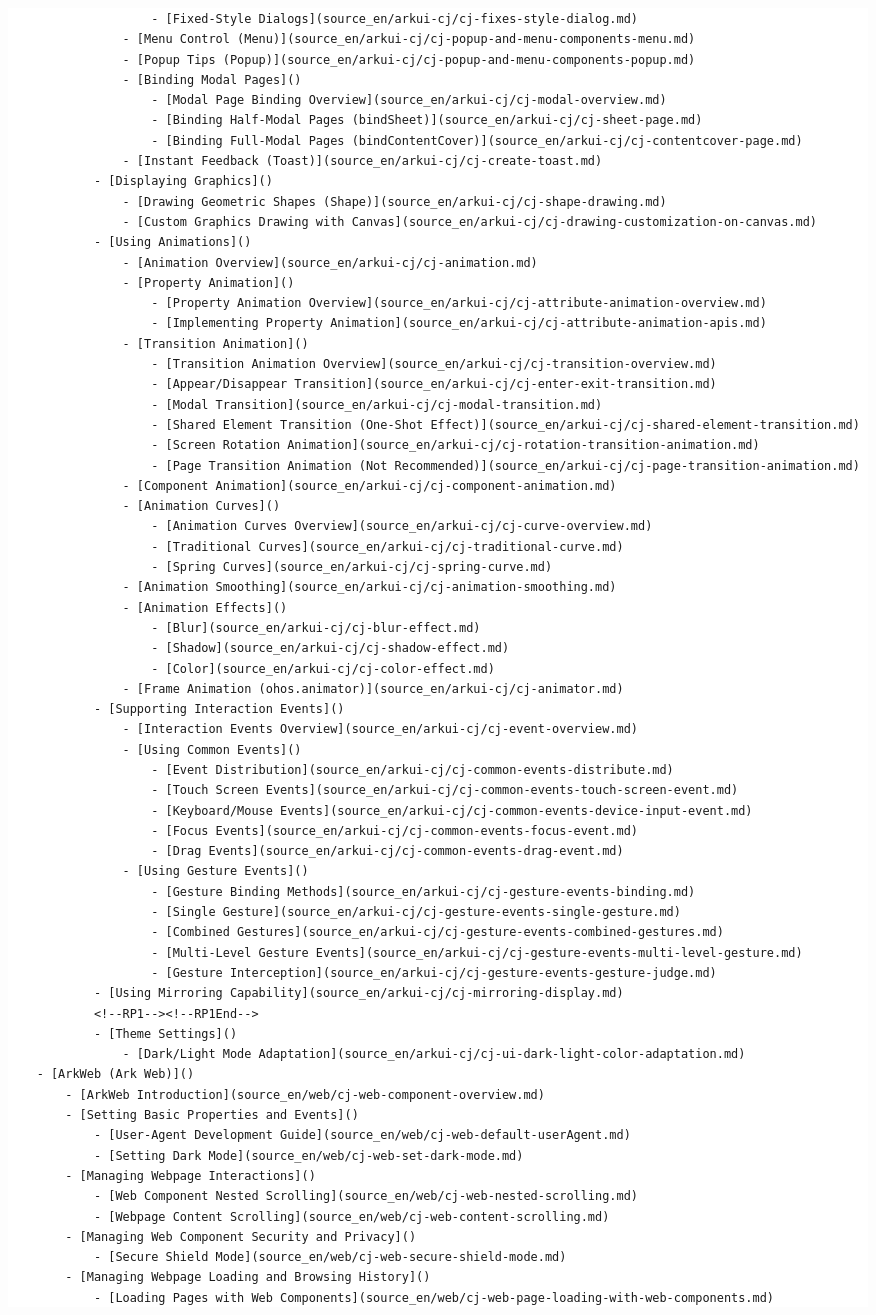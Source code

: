                         - [Fixed-Style Dialogs](source_en/arkui-cj/cj-fixes-style-dialog.md)
                    - [Menu Control (Menu)](source_en/arkui-cj/cj-popup-and-menu-components-menu.md)
                    - [Popup Tips (Popup)](source_en/arkui-cj/cj-popup-and-menu-components-popup.md)
                    - [Binding Modal Pages]()
                        - [Modal Page Binding Overview](source_en/arkui-cj/cj-modal-overview.md)
                        - [Binding Half-Modal Pages (bindSheet)](source_en/arkui-cj/cj-sheet-page.md)
                        - [Binding Full-Modal Pages (bindContentCover)](source_en/arkui-cj/cj-contentcover-page.md)
                    - [Instant Feedback (Toast)](source_en/arkui-cj/cj-create-toast.md)
                - [Displaying Graphics]()
                    - [Drawing Geometric Shapes (Shape)](source_en/arkui-cj/cj-shape-drawing.md)
                    - [Custom Graphics Drawing with Canvas](source_en/arkui-cj/cj-drawing-customization-on-canvas.md)
                - [Using Animations]()
                    - [Animation Overview](source_en/arkui-cj/cj-animation.md)
                    - [Property Animation]()
                        - [Property Animation Overview](source_en/arkui-cj/cj-attribute-animation-overview.md)
                        - [Implementing Property Animation](source_en/arkui-cj/cj-attribute-animation-apis.md)
                    - [Transition Animation]()
                        - [Transition Animation Overview](source_en/arkui-cj/cj-transition-overview.md)
                        - [Appear/Disappear Transition](source_en/arkui-cj/cj-enter-exit-transition.md)
                        - [Modal Transition](source_en/arkui-cj/cj-modal-transition.md)
                        - [Shared Element Transition (One-Shot Effect)](source_en/arkui-cj/cj-shared-element-transition.md)
                        - [Screen Rotation Animation](source_en/arkui-cj/cj-rotation-transition-animation.md)
                        - [Page Transition Animation (Not Recommended)](source_en/arkui-cj/cj-page-transition-animation.md)
                    - [Component Animation](source_en/arkui-cj/cj-component-animation.md)
                    - [Animation Curves]()
                        - [Animation Curves Overview](source_en/arkui-cj/cj-curve-overview.md)
                        - [Traditional Curves](source_en/arkui-cj/cj-traditional-curve.md)
                        - [Spring Curves](source_en/arkui-cj/cj-spring-curve.md)
                    - [Animation Smoothing](source_en/arkui-cj/cj-animation-smoothing.md)
                    - [Animation Effects]()
                        - [Blur](source_en/arkui-cj/cj-blur-effect.md)
                        - [Shadow](source_en/arkui-cj/cj-shadow-effect.md)
                        - [Color](source_en/arkui-cj/cj-color-effect.md)
                    - [Frame Animation (ohos.animator)](source_en/arkui-cj/cj-animator.md)
                - [Supporting Interaction Events]()
                    - [Interaction Events Overview](source_en/arkui-cj/cj-event-overview.md)
                    - [Using Common Events]()
                        - [Event Distribution](source_en/arkui-cj/cj-common-events-distribute.md)
                        - [Touch Screen Events](source_en/arkui-cj/cj-common-events-touch-screen-event.md)
                        - [Keyboard/Mouse Events](source_en/arkui-cj/cj-common-events-device-input-event.md)
                        - [Focus Events](source_en/arkui-cj/cj-common-events-focus-event.md)
                        - [Drag Events](source_en/arkui-cj/cj-common-events-drag-event.md)
                    - [Using Gesture Events]()
                        - [Gesture Binding Methods](source_en/arkui-cj/cj-gesture-events-binding.md)
                        - [Single Gesture](source_en/arkui-cj/cj-gesture-events-single-gesture.md)
                        - [Combined Gestures](source_en/arkui-cj/cj-gesture-events-combined-gestures.md)
                        - [Multi-Level Gesture Events](source_en/arkui-cj/cj-gesture-events-multi-level-gesture.md)
                        - [Gesture Interception](source_en/arkui-cj/cj-gesture-events-gesture-judge.md)
                - [Using Mirroring Capability](source_en/arkui-cj/cj-mirroring-display.md)
                <!--RP1--><!--RP1End-->
                - [Theme Settings]()
                    - [Dark/Light Mode Adaptation](source_en/arkui-cj/cj-ui-dark-light-color-adaptation.md)
        - [ArkWeb (Ark Web)]()
            - [ArkWeb Introduction](source_en/web/cj-web-component-overview.md)
            - [Setting Basic Properties and Events]()
                - [User-Agent Development Guide](source_en/web/cj-web-default-userAgent.md)
                - [Setting Dark Mode](source_en/web/cj-web-set-dark-mode.md)
            - [Managing Webpage Interactions]()
                - [Web Component Nested Scrolling](source_en/web/cj-web-nested-scrolling.md)
                - [Webpage Content Scrolling](source_en/web/cj-web-content-scrolling.md)
            - [Managing Web Component Security and Privacy]()
                - [Secure Shield Mode](source_en/web/cj-web-secure-shield-mode.md)
            - [Managing Webpage Loading and Browsing History]()
                - [Loading Pages with Web Components](source_en/web/cj-web-page-loading-with-web-components.md)
